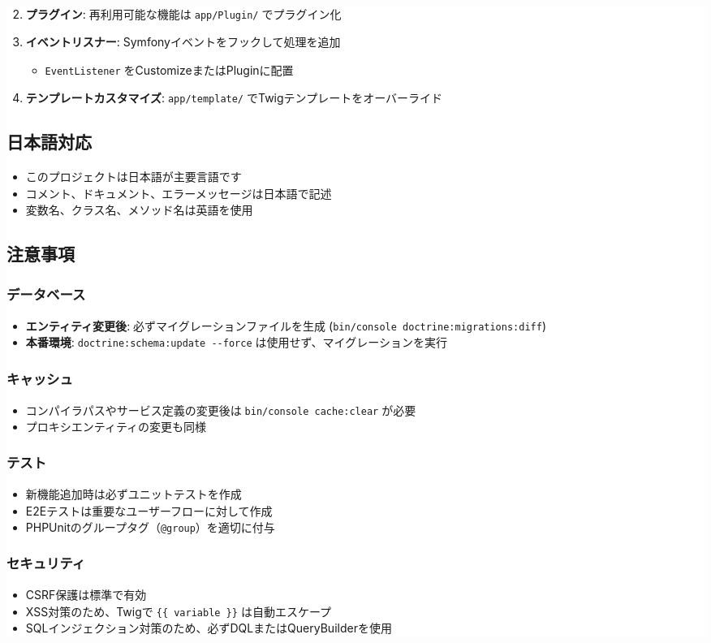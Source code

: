 2. **プラグイン**: 再利用可能な機能は `app/Plugin/` でプラグイン化

3. **イベントリスナー**: Symfonyイベントをフックして処理を追加
   - `EventListener` をCustomizeまたはPluginに配置

4. **テンプレートカスタマイズ**: `app/template/` でTwigテンプレートをオーバーライド

## 日本語対応

- このプロジェクトは日本語が主要言語です
- コメント、ドキュメント、エラーメッセージは日本語で記述
- 変数名、クラス名、メソッド名は英語を使用

## 注意事項

### データベース
- **エンティティ変更後**: 必ずマイグレーションファイルを生成 (`bin/console doctrine:migrations:diff`)
- **本番環境**: `doctrine:schema:update --force` は使用せず、マイグレーションを実行

### キャッシュ
- コンパイラパスやサービス定義の変更後は `bin/console cache:clear` が必要
- プロキシエンティティの変更も同様

### テスト
- 新機能追加時は必ずユニットテストを作成
- E2Eテストは重要なユーザーフローに対して作成
- PHPUnitのグループタグ（`@group`）を適切に付与

### セキュリティ
- CSRF保護は標準で有効
- XSS対策のため、Twigで `{{ variable }}` は自動エスケープ
- SQLインジェクション対策のため、必ずDQLまたはQueryBuilderを使用
